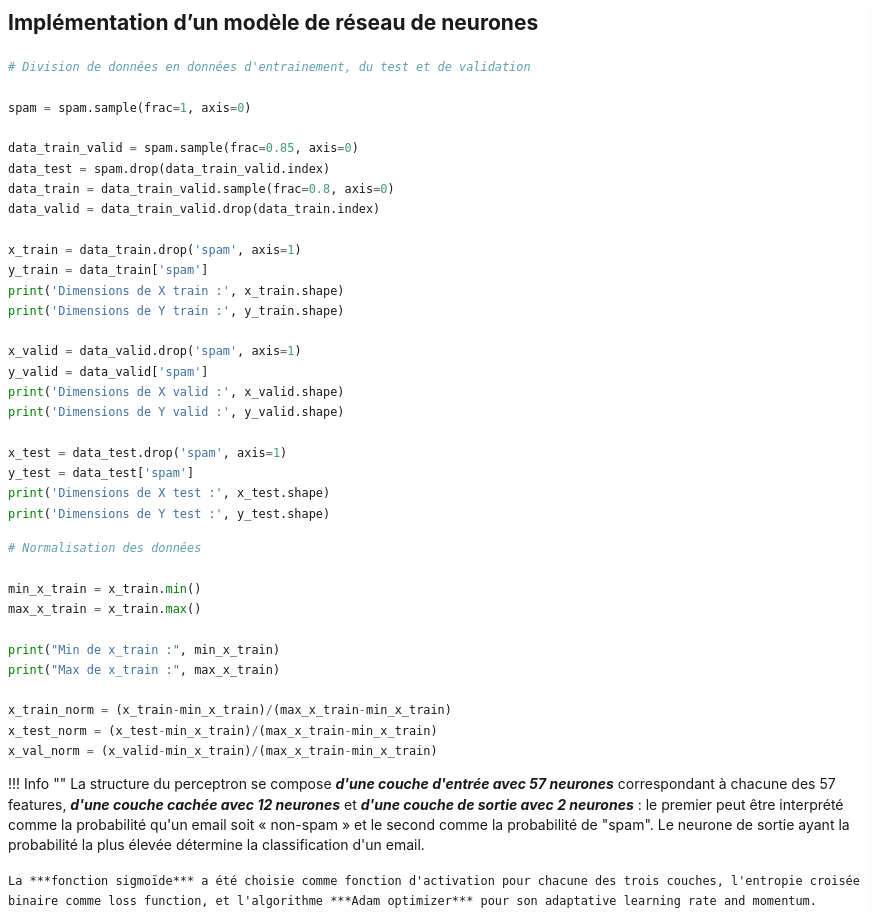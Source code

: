 ## **Implémentation d’un modèle de réseau de neurones**

```py
# Division de données en données d'entrainement, du test et de validation

spam = spam.sample(frac=1, axis=0)

data_train_valid = spam.sample(frac=0.85, axis=0)
data_test = spam.drop(data_train_valid.index)
data_train = data_train_valid.sample(frac=0.8, axis=0)
data_valid = data_train_valid.drop(data_train.index)

x_train = data_train.drop('spam', axis=1)
y_train = data_train['spam']
print('Dimensions de X train :', x_train.shape)
print('Dimensions de Y train :', y_train.shape)

x_valid = data_valid.drop('spam', axis=1)
y_valid = data_valid['spam']
print('Dimensions de X valid :', x_valid.shape)
print('Dimensions de Y valid :', y_valid.shape)

x_test = data_test.drop('spam', axis=1)
y_test = data_test['spam']
print('Dimensions de X test :', x_test.shape)
print('Dimensions de Y test :', y_test.shape)
```
```py
# Normalisation des données

min_x_train = x_train.min()
max_x_train = x_train.max()

print("Min de x_train :", min_x_train)
print("Max de x_train :", max_x_train)

x_train_norm = (x_train-min_x_train)/(max_x_train-min_x_train)
x_test_norm = (x_test-min_x_train)/(max_x_train-min_x_train)
x_val_norm = (x_valid-min_x_train)/(max_x_train-min_x_train)
```

!!! Info ""
    La structure du perceptron se compose ***d'une couche d'entrée avec 57 neurones*** correspondant à chacune des 57 features, ***d'une couche cachée avec 12 neurones*** et ***d'une couche de sortie avec 2 neurones*** : le premier peut être interprété comme la probabilité qu'un email soit « non-spam » et le second comme la probabilité de "spam". Le neurone de sortie ayant la probabilité la plus élevée détermine la classification d'un email.

    La ***fonction sigmoïde*** a été choisie comme fonction d'activation pour chacune des trois couches, l'entropie croisée binaire comme loss function, et l'algorithme ***Adam optimizer*** pour son adaptative learning rate and momentum.

